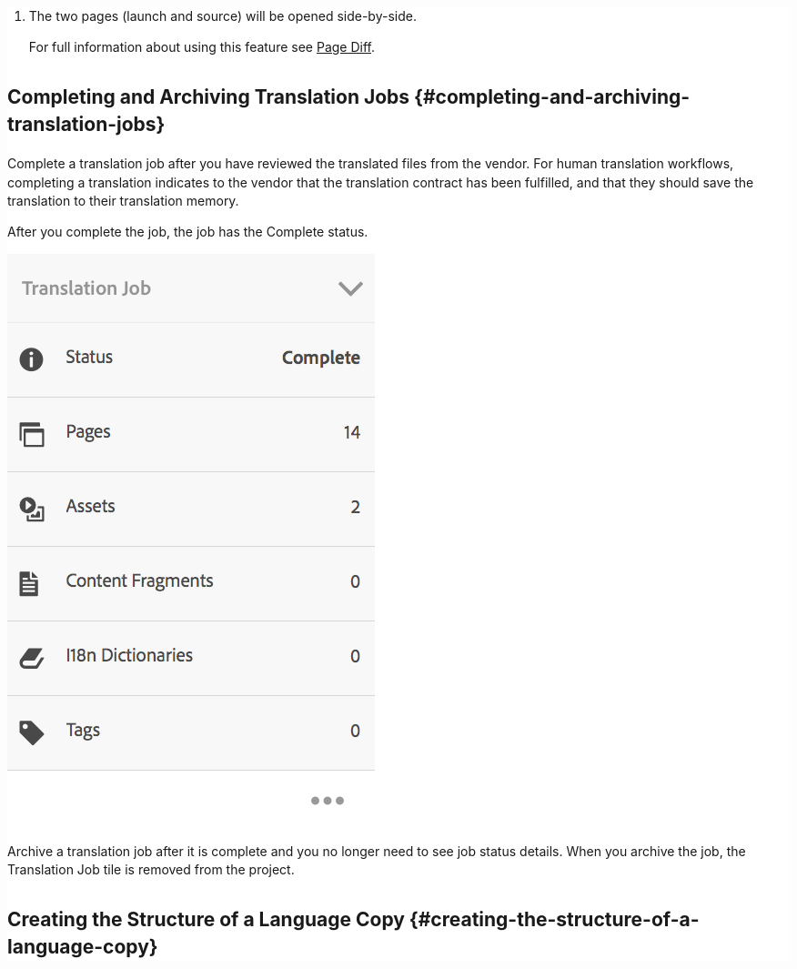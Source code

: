 1. The two pages (launch and source) will be opened side-by-side.

   For full information about using this feature see [Page Diff](../../authoring/using/page-diff.md).

## Completing and Archiving Translation Jobs {#completing-and-archiving-translation-jobs}

Complete a translation job after you have reviewed the translated files from the vendor. For human translation workflows, completing a translation indicates to the vendor that the translation contract has been fulfilled, and that they should save the translation to their translation memory.

After you complete the job, the job has the Complete status.

![](assets/chlimage_1-275.png)

Archive a translation job after it is complete and you no longer need to see job status details. When you archive the job, the Translation Job tile is removed from the project.

## Creating the Structure of a Language Copy {#creating-the-structure-of-a-language-copy}

